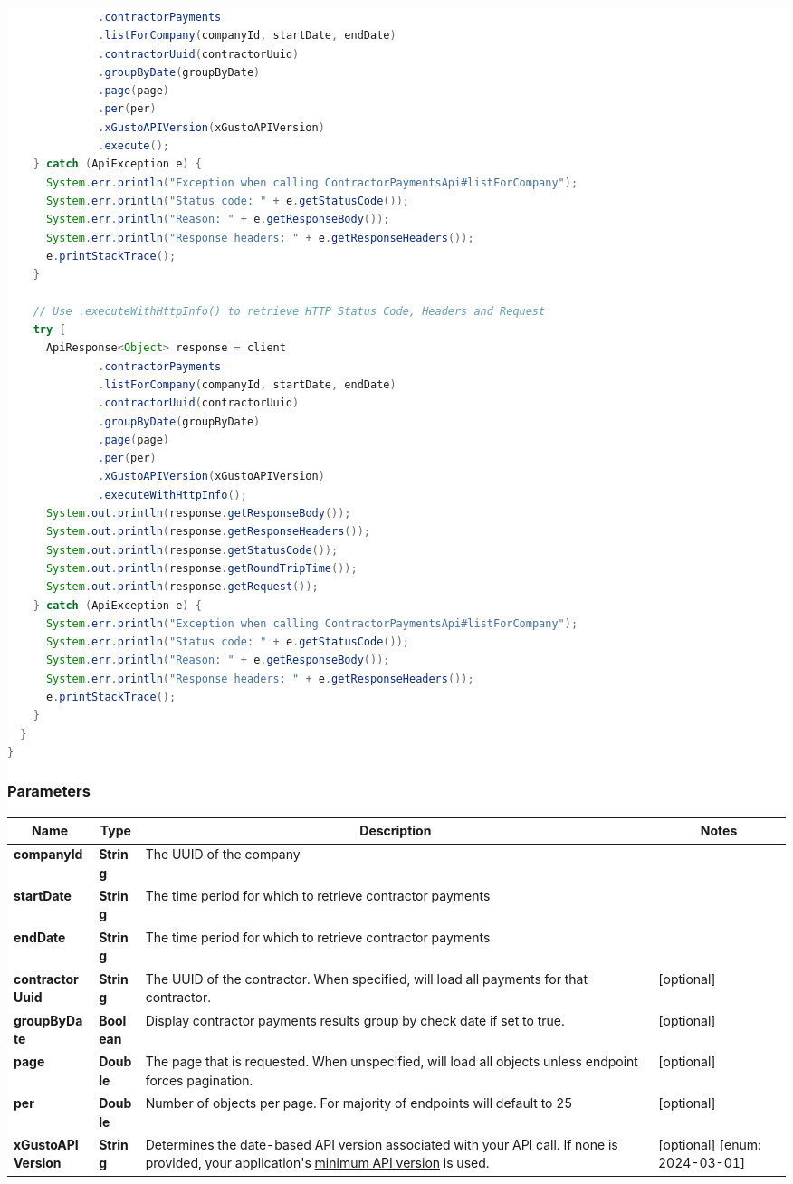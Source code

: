 ```java
              .contractorPayments
              .listForCompany(companyId, startDate, endDate)
              .contractorUuid(contractorUuid)
              .groupByDate(groupByDate)
              .page(page)
              .per(per)
              .xGustoAPIVersion(xGustoAPIVersion)
              .execute();
    } catch (ApiException e) {
      System.err.println("Exception when calling ContractorPaymentsApi#listForCompany");
      System.err.println("Status code: " + e.getStatusCode());
      System.err.println("Reason: " + e.getResponseBody());
      System.err.println("Response headers: " + e.getResponseHeaders());
      e.printStackTrace();
    }

    // Use .executeWithHttpInfo() to retrieve HTTP Status Code, Headers and Request
    try {
      ApiResponse<Object> response = client
              .contractorPayments
              .listForCompany(companyId, startDate, endDate)
              .contractorUuid(contractorUuid)
              .groupByDate(groupByDate)
              .page(page)
              .per(per)
              .xGustoAPIVersion(xGustoAPIVersion)
              .executeWithHttpInfo();
      System.out.println(response.getResponseBody());
      System.out.println(response.getResponseHeaders());
      System.out.println(response.getStatusCode());
      System.out.println(response.getRoundTripTime());
      System.out.println(response.getRequest());
    } catch (ApiException e) {
      System.err.println("Exception when calling ContractorPaymentsApi#listForCompany");
      System.err.println("Status code: " + e.getStatusCode());
      System.err.println("Reason: " + e.getResponseBody());
      System.err.println("Response headers: " + e.getResponseHeaders());
      e.printStackTrace();
    }
  }
}

```

### Parameters

| Name | Type | Description  | Notes |
|------------- | ------------- | ------------- | -------------|
| **companyId** | **String**| The UUID of the company | |
| **startDate** | **String**| The time period for which to retrieve contractor payments | |
| **endDate** | **String**| The time period for which to retrieve contractor payments | |
| **contractorUuid** | **String**| The UUID of the contractor. When specified, will load all payments for that contractor. | [optional] |
| **groupByDate** | **Boolean**| Display contractor payments results group by check date if set to true. | [optional] |
| **page** | **Double**| The page that is requested. When unspecified, will load all objects unless endpoint forces pagination. | [optional] |
| **per** | **Double**| Number of objects per page. For majority of endpoints will default to 25 | [optional] |
| **xGustoAPIVersion** | **String**| Determines the date-based API version associated with your API call. If none is provided, your application&#39;s [minimum API version](https://docs.gusto.com/embedded-payroll/docs/api-versioning#minimum-api-version) is used. | [optional] [enum: 2024-03-01] |
